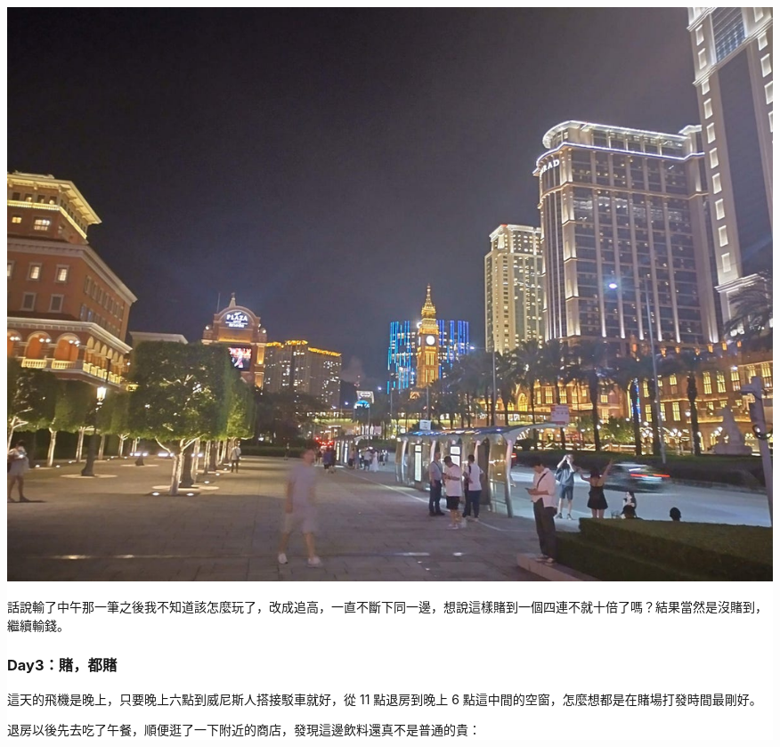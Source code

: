 ![](/img/2023-06-macau-travel-venetian-21687588b87d/1__lOdtCjVj6S__IIdXQROk__mQ.jpeg)

話說輸了中午那一筆之後我不知道該怎麼玩了，改成追高，一直不斷下同一邊，想說這樣賭到一個四連不就十倍了嗎？結果當然是沒賭到，繼續輸錢。

### Day3：賭，都賭

這天的飛機是晚上，只要晚上六點到威尼斯人搭接駁車就好，從 11 點退房到晚上 6 點這中間的空窗，怎麼想都是在賭場打發時間最剛好。

退房以後先去吃了午餐，順便逛了一下附近的商店，發現這邊飲料還真不是普通的貴：

